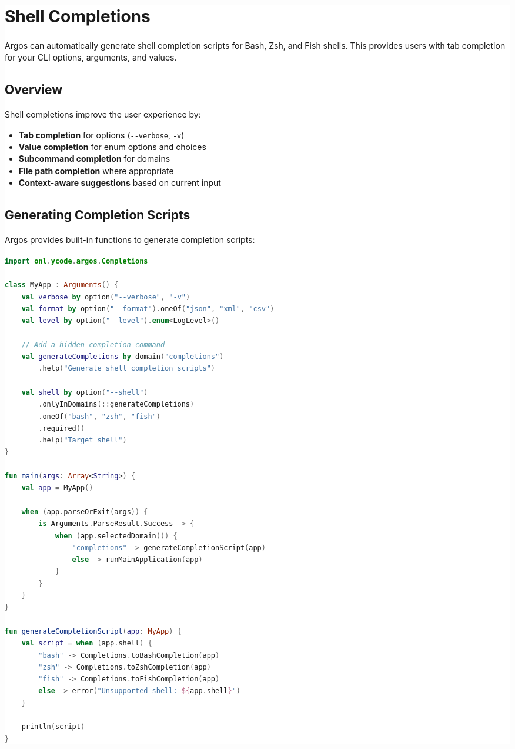 # Shell Completions

Argos can automatically generate shell completion scripts for Bash, Zsh, and Fish shells. This provides users with tab completion for your CLI options, arguments, and values.

## Overview

Shell completions improve the user experience by:

- **Tab completion** for options (`--verbose`, `-v`)
- **Value completion** for enum options and choices
- **Subcommand completion** for domains
- **File path completion** where appropriate
- **Context-aware suggestions** based on current input

## Generating Completion Scripts

Argos provides built-in functions to generate completion scripts:

```kotlin
import onl.ycode.argos.Completions

class MyApp : Arguments() {
    val verbose by option("--verbose", "-v")
    val format by option("--format").oneOf("json", "xml", "csv")
    val level by option("--level").enum<LogLevel>()

    // Add a hidden completion command
    val generateCompletions by domain("completions")
        .help("Generate shell completion scripts")

    val shell by option("--shell")
        .onlyInDomains(::generateCompletions)
        .oneOf("bash", "zsh", "fish")
        .required()
        .help("Target shell")
}

fun main(args: Array<String>) {
    val app = MyApp()

    when (app.parseOrExit(args)) {
        is Arguments.ParseResult.Success -> {
            when (app.selectedDomain()) {
                "completions" -> generateCompletionScript(app)
                else -> runMainApplication(app)
            }
        }
    }
}

fun generateCompletionScript(app: MyApp) {
    val script = when (app.shell) {
        "bash" -> Completions.toBashCompletion(app)
        "zsh" -> Completions.toZshCompletion(app)
        "fish" -> Completions.toFishCompletion(app)
        else -> error("Unsupported shell: ${app.shell}")
    }

    println(script)
}
```
